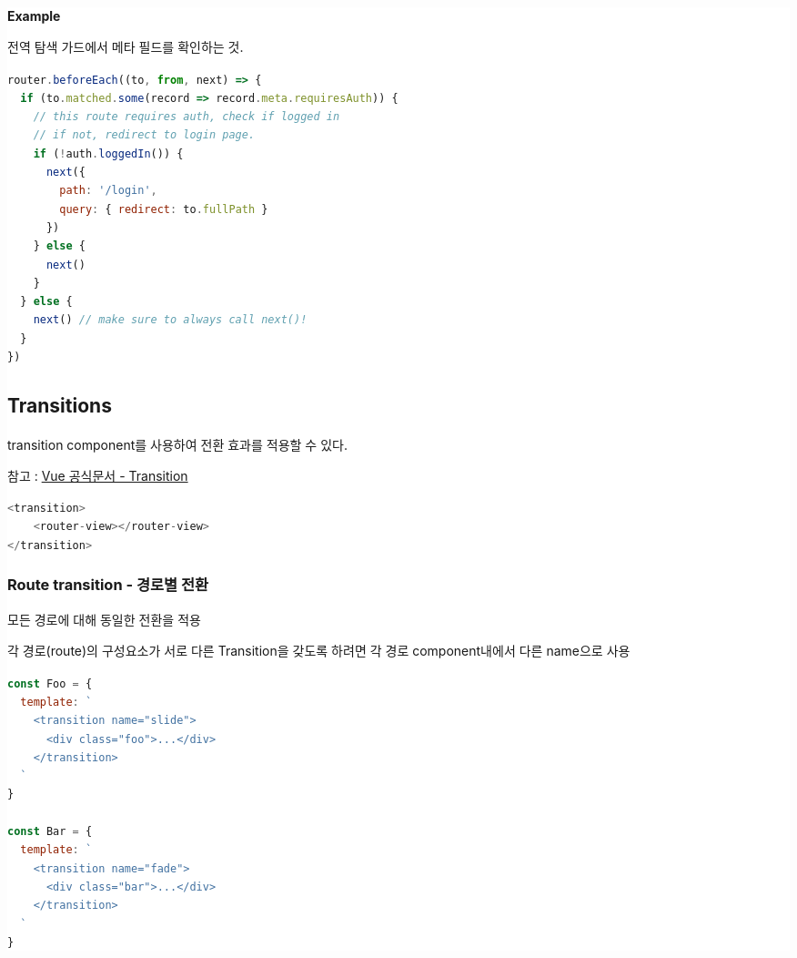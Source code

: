 **Example**

전역 탐색 가드에서 메타 필드를 확인하는 것.

```javascript
router.beforeEach((to, from, next) => {
  if (to.matched.some(record => record.meta.requiresAuth)) {
    // this route requires auth, check if logged in
    // if not, redirect to login page.
    if (!auth.loggedIn()) {
      next({
        path: '/login',
        query: { redirect: to.fullPath }
      })
    } else {
      next()
    }
  } else {
    next() // make sure to always call next()!
  }
})
```



## Transitions

transition component를 사용하여 전환 효과를 적용할 수 있다.

참고 : [Vue 공식문서 - Transition](https://vuejs.org/guide/built-ins/transition.html#the-transition-component)

```javascript
<transition>
    <router-view></router-view>
</transition>
```



### Route transition - 경로별 전환

모든 경로에 대해 동일한 전환을 적용

각 경로(route)의 구성요소가 서로 다른 Transition을 갖도록 하려면 각 경로 component내에서 다른 name으로 사용

```javascript
const Foo = {
  template: `
    <transition name="slide">
      <div class="foo">...</div>
    </transition>
  `
}

const Bar = {
  template: `
    <transition name="fade">
      <div class="bar">...</div>
    </transition>
  `
}
```
